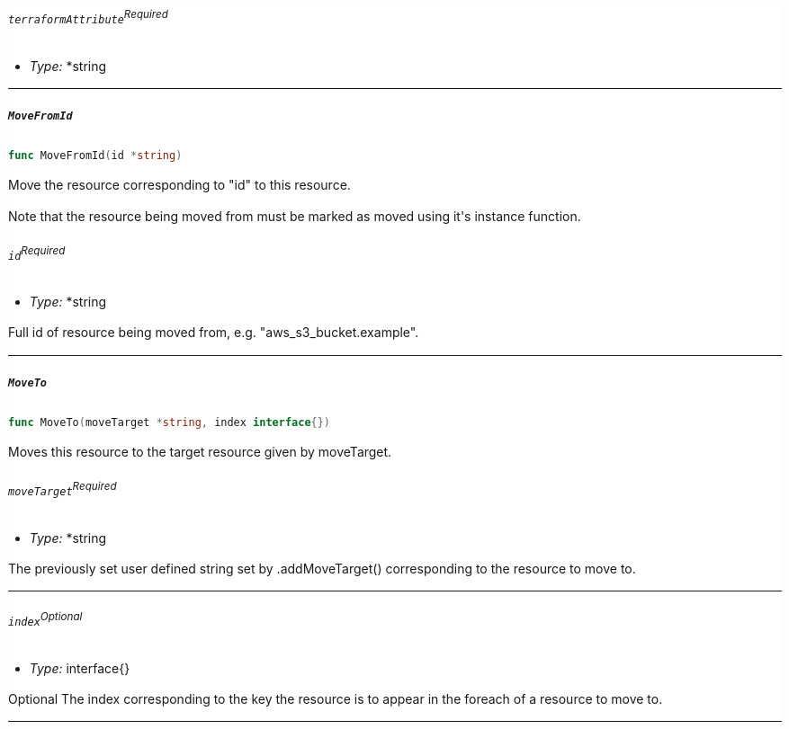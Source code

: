 ###### `terraformAttribute`<sup>Required</sup> <a name="terraformAttribute" id="@cdktf/provider-newrelic.serviceLevel.ServiceLevel.interpolationForAttribute.parameter.terraformAttribute"></a>

- *Type:* *string

---

##### `MoveFromId` <a name="MoveFromId" id="@cdktf/provider-newrelic.serviceLevel.ServiceLevel.moveFromId"></a>

```go
func MoveFromId(id *string)
```

Move the resource corresponding to "id" to this resource.

Note that the resource being moved from must be marked as moved using it's instance function.

###### `id`<sup>Required</sup> <a name="id" id="@cdktf/provider-newrelic.serviceLevel.ServiceLevel.moveFromId.parameter.id"></a>

- *Type:* *string

Full id of resource being moved from, e.g. "aws_s3_bucket.example".

---

##### `MoveTo` <a name="MoveTo" id="@cdktf/provider-newrelic.serviceLevel.ServiceLevel.moveTo"></a>

```go
func MoveTo(moveTarget *string, index interface{})
```

Moves this resource to the target resource given by moveTarget.

###### `moveTarget`<sup>Required</sup> <a name="moveTarget" id="@cdktf/provider-newrelic.serviceLevel.ServiceLevel.moveTo.parameter.moveTarget"></a>

- *Type:* *string

The previously set user defined string set by .addMoveTarget() corresponding to the resource to move to.

---

###### `index`<sup>Optional</sup> <a name="index" id="@cdktf/provider-newrelic.serviceLevel.ServiceLevel.moveTo.parameter.index"></a>

- *Type:* interface{}

Optional The index corresponding to the key the resource is to appear in the foreach of a resource to move to.

---